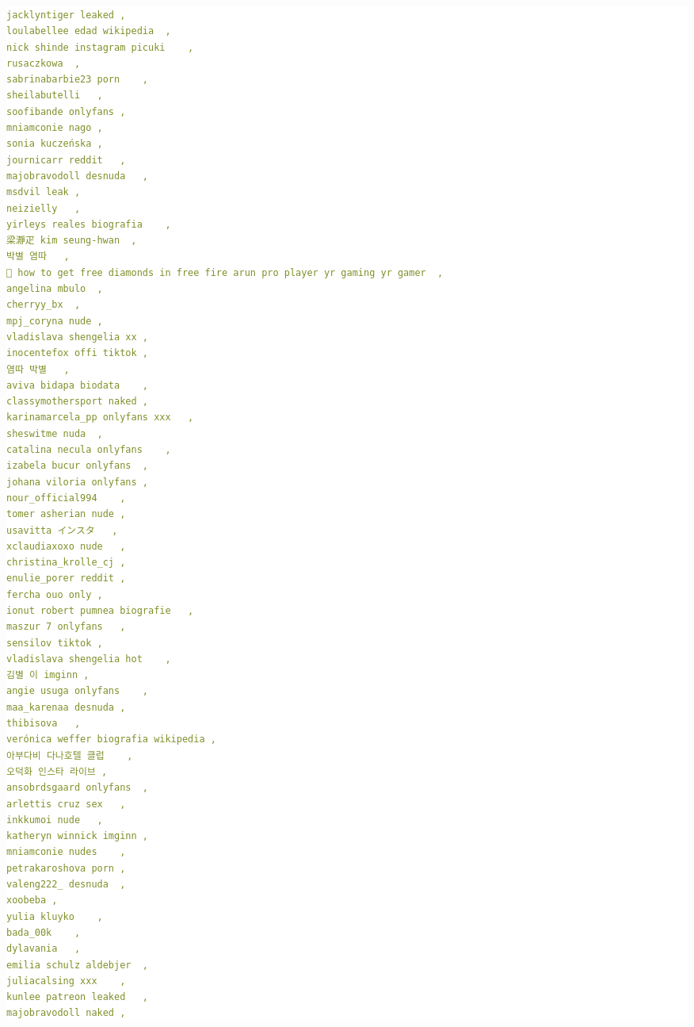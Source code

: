 ```yaml
jacklyntiger leaked	,
loulabellee edad wikipedia	,
nick shinde instagram picuki	,
rusaczkowa	,
sabrinabarbie23 porn	,
sheilabutelli	,
soofibande onlyfans	,
mniamconie nago	,
sonia kuczeńska	,
journicarr reddit	,
majobravodoll desnuda	,
msdvil leak	,
neizielly	,
yirleys reales biografia	,
梁瀞疋 kim seung-hwan	,
박별 염따	,
💎 how to get free diamonds in free fire arun pro player yr gaming yr gamer	,
angelina mbulo	,
cherryy_bx	,
mpj_coryna nude	,
vladislava shengelia xx	,
inocentefox offi tiktok	,
염따 박별	,
aviva bidapa biodata	,
classymothersport naked	,
karinamarcela_pp onlyfans xxx	,
sheswitme nuda	,
catalina necula onlyfans	,
izabela bucur onlyfans	,
johana viloria onlyfans	,
nour_official994	,
tomer asherian nude	,
usavitta インスタ	,
xclaudiaxoxo nude	,
christina_krolle_cj	,
enulie_porer reddit	,
fercha ouo only	,
ionut robert pumnea biografie	,
maszur 7 onlyfans	,
sensilov tiktok	,
vladislava shengelia hot	,
김별 이 imginn	,
angie usuga onlyfans	,
maa_karenaa desnuda	,
thibisova	,
verónica weffer biografia wikipedia	,
아부다비 다나호텔 클럽	,
오덕화 인스타 라이브	,
ansobrdsgaard onlyfans	,
arlettis cruz sex	,
inkkumoi nude	,
katheryn winnick imginn	,
mniamconie nudes	,
petrakaroshova porn	,
valeng222_ desnuda	,
xoobeba	,
yulia kluyko	,
bada_00k	,
dylavania	,
emilia schulz aldebjer	,
juliacalsing xxx	,
kunlee patreon leaked	,
majobravodoll naked	,
```